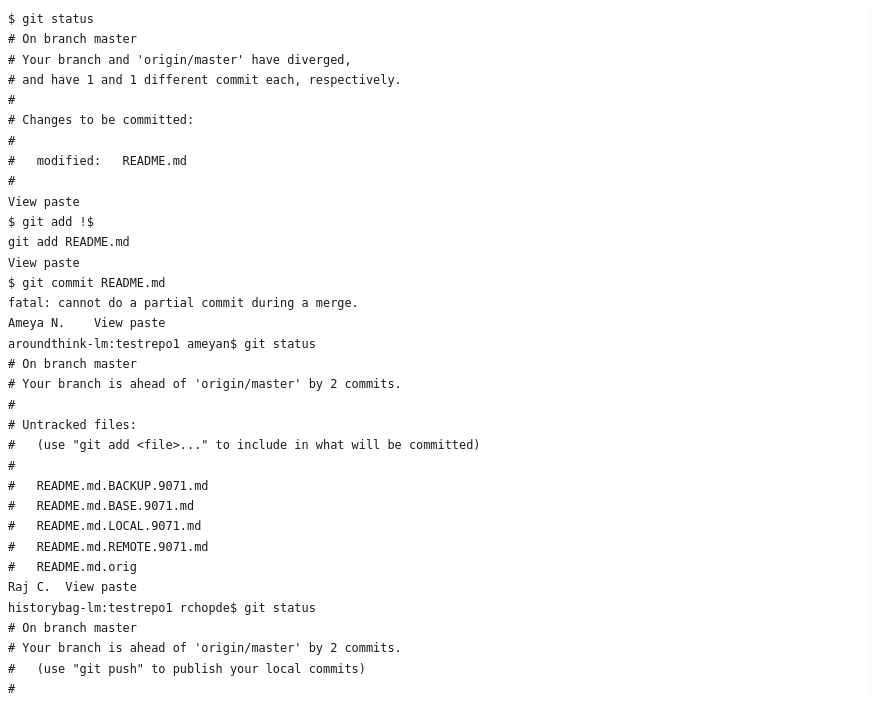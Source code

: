     $ git status
    # On branch master
    # Your branch and 'origin/master' have diverged,
    # and have 1 and 1 different commit each, respectively.
    #
    # Changes to be committed:
    #
    #   modified:   README.md
    #
    View paste 
    $ git add !$
    git add README.md
    View paste 
    $ git commit README.md 
    fatal: cannot do a partial commit during a merge.
    Ameya N.    View paste 
    aroundthink-lm:testrepo1 ameyan$ git status
    # On branch master
    # Your branch is ahead of 'origin/master' by 2 commits.
    #
    # Untracked files:
    #   (use "git add <file>..." to include in what will be committed)
    #
    #   README.md.BACKUP.9071.md
    #   README.md.BASE.9071.md
    #   README.md.LOCAL.9071.md
    #   README.md.REMOTE.9071.md
    #   README.md.orig
    Raj C.  View paste 
    historybag-lm:testrepo1 rchopde$ git status
    # On branch master
    # Your branch is ahead of 'origin/master' by 2 commits.
    #   (use "git push" to publish your local commits)
    #